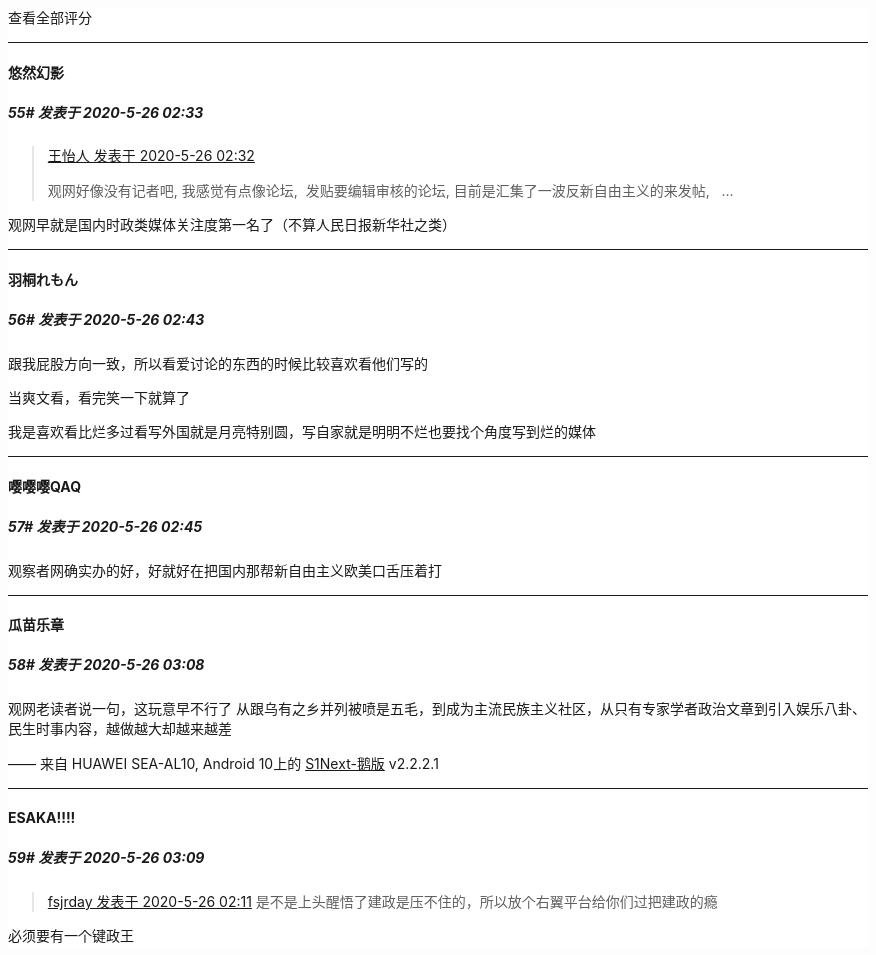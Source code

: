 
查看全部评分


-----

####  悠然幻影  
##### 55#       发表于 2020-5-26 02:33


<blockquote><a href="httphttps://bbs.saraba1st.com/2b/forum.php?mod=redirect&amp;goto=findpost&amp;pid=47559974&amp;ptid=1937601" target="_blank">王怡人 发表于 2020-5-26 02:32</a>

观网好像没有记者吧, 我感觉有点像论坛,  发贴要编辑审核的论坛, 目前是汇集了一波反新自由主义的来发帖,   ...</blockquote>
观网早就是国内时政类媒体关注度第一名了（不算人民日报新华社之类）


-----

####  羽桐れもん  
##### 56#       发表于 2020-5-26 02:43


跟我屁股方向一致，所以看爱讨论的东西的时候比较喜欢看他们写的

当爽文看，看完笑一下就算了

我是喜欢看比烂多过看写外国就是月亮特别圆，写自家就是明明不烂也要找个角度写到烂的媒体


-----

####  嘤嘤嘤QAQ  
##### 57#       发表于 2020-5-26 02:45


观察者网确实办的好，好就好在把国内那帮新自由主义欧美口舌压着打


-----

####  瓜苗乐章  
##### 58#       发表于 2020-5-26 03:08


观网老读者说一句，这玩意早不行了
从跟乌有之乡并列被喷是五毛，到成为主流民族主义社区，从只有专家学者政治文章到引入娱乐八卦、民生时事内容，越做越大却越来越差

—— 来自 HUAWEI SEA-AL10, Android 10上的 [S1Next-鹅版](https://github.com/ykrank/S1-Next/releases) v2.2.2.1


-----

####  ESAKA!!!!  
##### 59#       发表于 2020-5-26 03:09


<blockquote><a href="httphttps://bbs.saraba1st.com/2b/forum.php?mod=redirect&amp;goto=findpost&amp;pid=47559907&amp;ptid=1937601" target="_blank">fsjrday 发表于 2020-5-26 02:11</a>
是不是上头醒悟了建政是压不住的，所以放个右翼平台给你们过把建政的瘾</blockquote>
必须要有一个键政王
